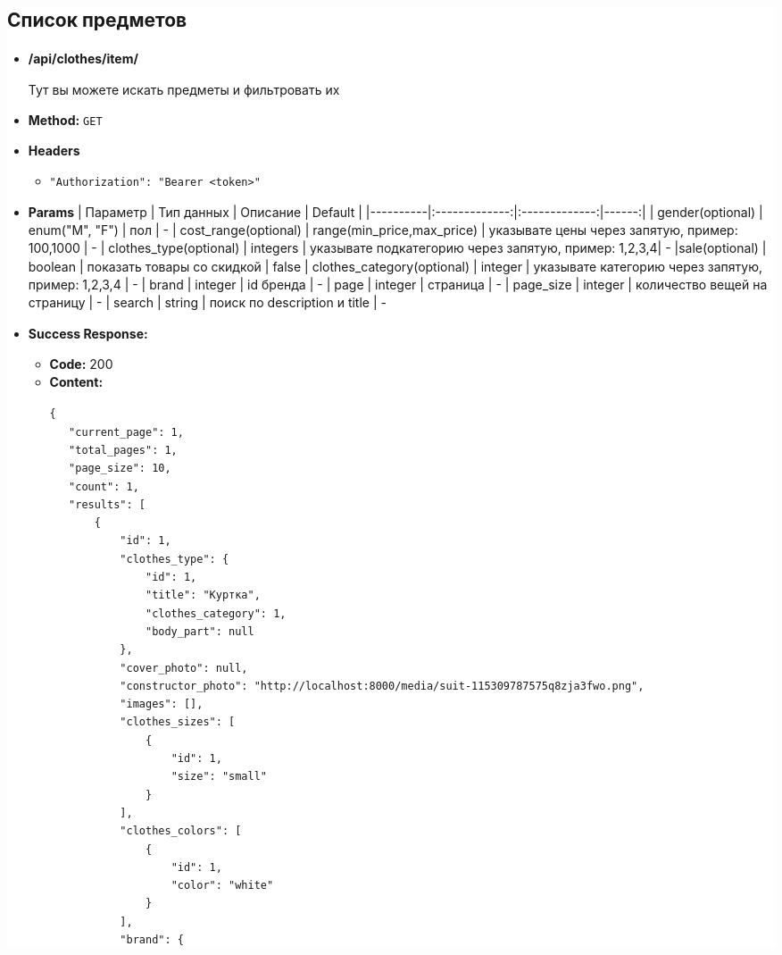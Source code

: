 **Список предметов**
----
 - **/api/clothes/item/**

	 Тут вы можете искать предметы и фильтровать их
	 
 - **Method:**
	  `GET`
  
- **Headers**
	- `"Authorization": "Bearer <token>"`
	   
- **Params**
	| Параметр  | Тип данных |      Описание      |  Default |
	|----------|:-------------:|:-------------:|------:|
	| gender(optional) |  enum("M", "F") | пол | -
	| cost_range(optional) |  range(min_price,max_price) | указывате цены через запятую, пример: 100,1000 | -
	| clothes_type(optional)  |  integers | указывате подкатегорию через запятую, пример: 1,2,3,4| -
	|sale(optional) |  boolean | показать товары со скидкой | false
	| clothes_category(optional) |  integer | указывате категорию через запятую, пример: 1,2,3,4 | -
	| brand  |  integer | id бренда | -
	| page |  integer | страница | -
	| page_size |  integer | количество вещей на страницу | -
	| search  |  string | поиск по description и title | -
 - **Success Response:**
	 
	 - **Code:** 200 <br />
	 - **Content:** 
		 ```
		{
		    "current_page": 1,
		    "total_pages": 1,
		    "page_size": 10,
		    "count": 1,
		    "results": [
		        {
		            "id": 1,
		            "clothes_type": {
		                "id": 1,
		                "title": "Куртка",
		                "clothes_category": 1,
		                "body_part": null
		            },
		            "cover_photo": null,
		            "constructor_photo": "http://localhost:8000/media/suit-115309787575q8zja3fwo.png",
		            "images": [],
		            "clothes_sizes": [
		                {
		                    "id": 1,
		                    "size": "small"
		                }
		            ],
		            "clothes_colors": [
		                {
		                    "id": 1,
		                    "color": "white"
		                }
		            ],
		            "brand": {